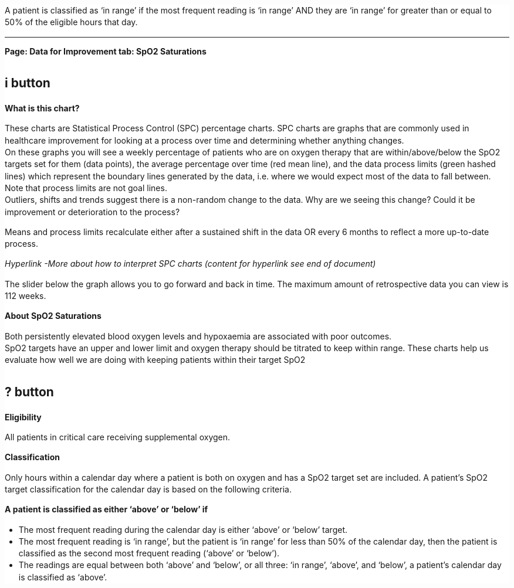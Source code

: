 
A patient is classified as ‘in range’ if the most frequent reading is ‘in range’ AND they are ‘in range’ for greater than or equal to 50% of the eligible hours that day. 

---

**Page: Data for Improvement tab: SpO2 Saturations**


## i button

**What is this chart?**

These charts are Statistical Process Control (SPC) percentage charts. SPC charts are graphs that are commonly used in healthcare improvement for looking at a process over time and determining whether anything changes.  
On these graphs you will see a weekly percentage of patients who are on oxygen therapy that are within/above/below the SpO2 targets set for them (data points), the average percentage over time (red mean line), and the data process limits (green hashed lines) which represent the boundary lines generated by the data, i.e. where we would expect most of the data to fall between. Note that process limits are not goal lines.  
Outliers, shifts and trends suggest there is a non-random change to the data. Why are we seeing this change? Could it be improvement or deterioration to the process?  

Means and process limits recalculate either after a sustained shift in the data OR every 6 months to reflect a more up-to-date process. 


*Hyperlink -More about how to interpret SPC charts  (content for hyperlink see end of document)*
 
The slider below the graph allows you to go forward and back in time. The maximum amount of retrospective data you can view is 112 weeks.

**About SpO2 Saturations**

Both persistently elevated blood oxygen levels and hypoxaemia are associated with poor outcomes.  
SpO2 targets have an upper and lower limit and oxygen therapy should be titrated to keep within range. 
These charts help us evaluate how well we are doing with keeping patients within their target SpO2

## ? button

**Eligibility**

All patients in critical care receiving supplemental oxygen. 

**Classification**

Only hours within a calendar day where a patient is both on oxygen and has a SpO2 target set are included. 
A patient’s SpO2 target classification for the calendar day is based on the following criteria. 

 
**A patient is classified as either ‘above’ or ‘below’ if**

* The most frequent reading during the calendar day is either ‘above’ or ‘below’ target. 
* The most frequent reading is ‘in range’, but the patient is ‘in range’ for less than 50% of the calendar day, then the patient is classified as the second most frequent 
  reading (‘above’ or ‘below’). 
* The readings are equal between both ‘above’ and ‘below’, or all three: ‘in range’, ‘above’, and ‘below’, a patient’s calendar day is classified as ‘above’. 
